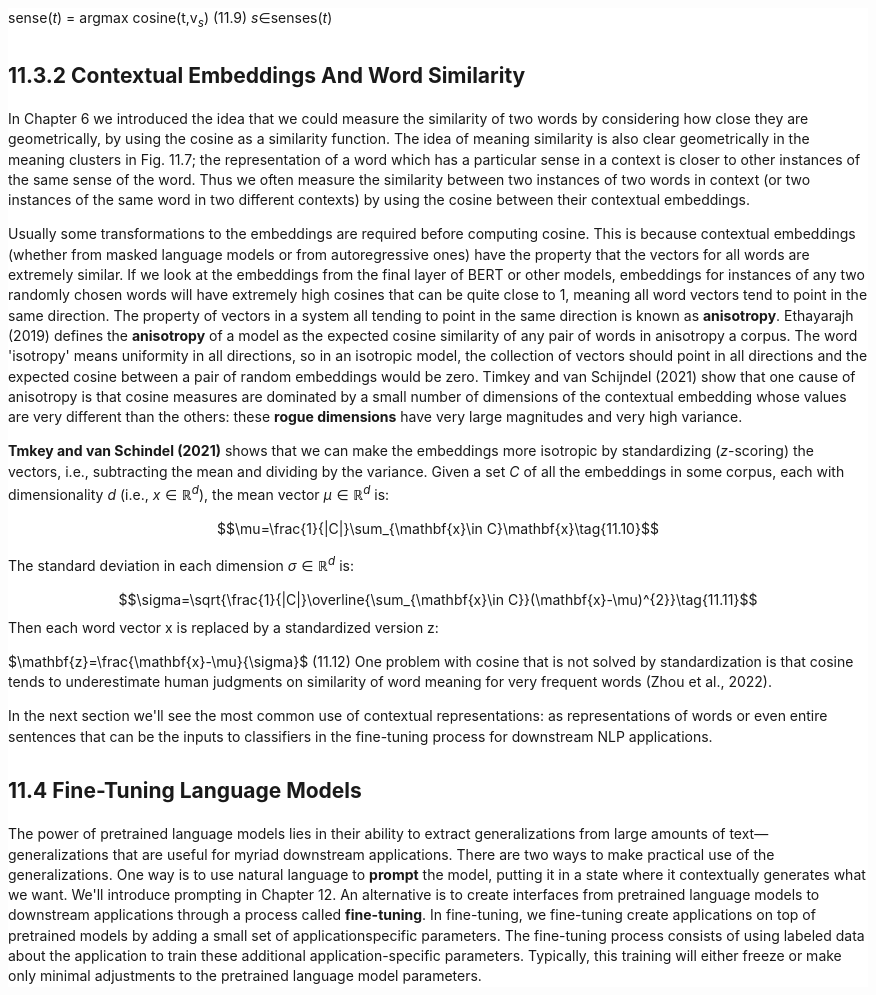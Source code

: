sense($t$) = argmax cosine(t,v${}_{s}$) (11.9) $s\in$senses($t$)

## 11.3.2 Contextual Embeddings And Word Similarity

In Chapter 6 we introduced the idea that we could measure the similarity of two words by considering how close they are geometrically, by using the cosine as a similarity function. The idea of meaning similarity is also clear geometrically in the meaning clusters in Fig. 11.7; the representation of a word which has a particular sense in a context is closer to other instances of the same sense of the word. Thus we often measure the similarity between two instances of two words in context (or two instances of the same word in two different contexts) by using the cosine between their contextual embeddings.

Usually some transformations to the embeddings are required before computing cosine. This is because contextual embeddings (whether from masked language models or from autoregressive ones) have the property that the vectors for all words are extremely similar. If we look at the embeddings from the final layer of BERT or other models, embeddings for instances of any two randomly chosen words will have extremely high cosines that can be quite close to 1, meaning all word vectors tend to point in the same direction. The property of vectors in a system all tending to point in the same direction is known as **anisotropy**. Ethayarajh (2019) defines the **anisotropy** of a model as the expected cosine similarity of any pair of words in anisotropy a corpus. The word 'isotropy' means uniformity in all directions, so in an isotropic model, the collection of vectors should point in all directions and the expected cosine between a pair of random embeddings would be zero. Timkey and van Schijndel (2021) show that one cause of anisotropy is that cosine measures are dominated by a small number of dimensions of the contextual embedding whose values are very different than the others: these **rogue dimensions** have very large magnitudes and very high variance.

**Tmkey and van Schindel (2021)** shows that we can make the embeddings more isotropic by standardizing ($z$-scoring) the vectors, i.e., subtracting the mean and dividing by the variance. Given a set $C$ of all the embeddings in some corpus, each with dimensionality $d$ (i.e., $x\in\mathbb{R}^{d}$), the mean vector $\mu\in\mathbb{R}^{d}$ is:

$$\mu=\frac{1}{|C|}\sum_{\mathbf{x}\in C}\mathbf{x}\tag{11.10}$$

The standard deviation in each dimension $\sigma\in\mathbb{R}^{d}$ is:

$$\sigma=\sqrt{\frac{1}{|C|}\overline{\sum_{\mathbf{x}\in C}}(\mathbf{x}-\mu)^{2}}\tag{11.11}$$
Then each word vector x is replaced by a standardized version z:

$\mathbf{z}=\frac{\mathbf{x}-\mu}{\sigma}$ (11.12)
One problem with cosine that is not solved by standardization is that cosine tends to underestimate human judgments on similarity of word meaning for very frequent words (Zhou et al., 2022).

In the next section we'll see the most common use of contextual representations:
as representations of words or even entire sentences that can be the inputs to classifiers in the fine-tuning process for downstream NLP applications.

## 11.4 Fine-Tuning Language Models

The power of pretrained language models lies in their ability to extract generalizations from large amounts of text—generalizations that are useful for myriad downstream applications. There are two ways to make practical use of the generalizations. One way is to use natural language to **prompt** the model, putting it in a state where it contextually generates what we want. We'll introduce prompting in Chapter 12. An alternative is to create interfaces from pretrained language models to downstream applications through a process called **fine-tuning**. In fine-tuning, we fine-tuning create applications on top of pretrained models by adding a small set of applicationspecific parameters. The fine-tuning process consists of using labeled data about the application to train these additional application-specific parameters. Typically, this training will either freeze or make only minimal adjustments to the pretrained language model parameters.
